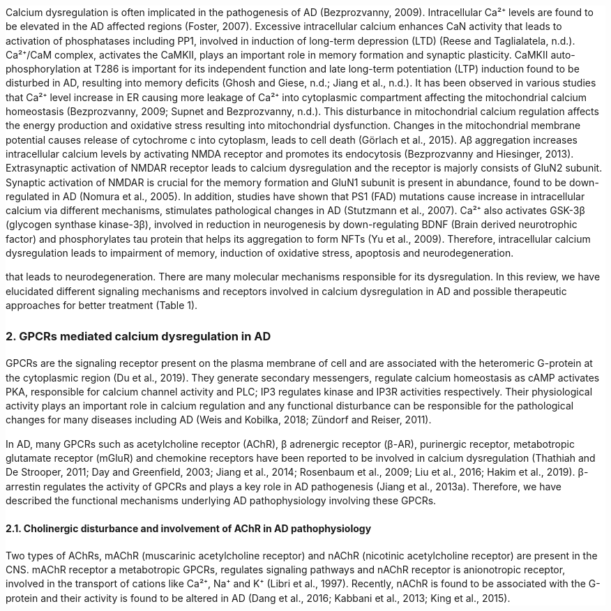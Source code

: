 Calcium dysregulation is often implicated in the pathogenesis of AD (Bezprozvanny, 2009). Intracellular Ca²⁺ levels are found to be elevated in the AD affected regions (Foster, 2007). Excessive intracellular calcium enhances CaN activity that leads to activation of phosphatases including PP1, involved in induction of long-term depression (LTD) (Reese and Taglialatela, n.d.). Ca²⁺/CaM complex, activates the CaMKII, plays an important role in memory formation and synaptic plasticity. CaMKII auto-phosphorylation at T286 is important for its independent function and late long-term potentiation (LTP) induction found to be disturbed in AD, resulting into memory deficits (Ghosh and Giese, n.d.; Jiang et al., n.d.). It has been observed in various studies that Ca²⁺ level increase in ER causing more leakage of Ca²⁺ into cytoplasmic compartment affecting the mitochondrial calcium homeostasis (Bezprozvanny, 2009; Supnet and Bezprozvanny, n.d.). This disturbance in mitochondrial calcium regulation affects the energy production and oxidative stress resulting into mitochondrial dysfunction. Changes in the mitochondrial membrane potential causes release of cytochrome c into cytoplasm, leads to cell death (Görlach et al., 2015). Aβ aggregation increases intracellular calcium levels by activating NMDA receptor and promotes its endocytosis (Bezprozvanny and Hiesinger, 2013). Extrasynaptic activation of NMDAR receptor leads to calcium dysregulation and the receptor is majorly consists of GluN2 subunit. Synaptic activation of NMDAR is crucial for the memory formation and GluN1 subunit is present in abundance, found to be down-regulated in AD (Nomura et al., 2005). In addition, studies have shown that PS1 (FAD) mutations cause increase in intracellular calcium via different mechanisms, stimulates pathological changes in AD (Stutzmann et al., 2007). Ca²⁺ also activates GSK-3β (glycogen synthase kinase-3β), involved in reduction in neurogenesis by down-regulating BDNF (Brain derived neurotrophic factor) and phosphorylates tau protein that helps its aggregation to form NFTs (Yu et al., 2009). Therefore, intracellular calcium dysregulation leads to impairment of memory, induction of oxidative stress, apoptosis and neurodegeneration.

that leads to neurodegeneration. There are many molecular mechanisms responsible for its dysregulation. In this review, we have elucidated different signaling mechanisms and receptors involved in calcium dysregulation in AD and possible therapeutic approaches for better treatment (Table 1).

### 2. GPCRs mediated calcium dysregulation in AD

GPCRs are the signaling receptor present on the plasma membrane of cell and are associated with the heteromeric G-protein at the cytoplasmic region (Du et al., 2019). They generate secondary messengers, regulate calcium homeostasis as cAMP activates PKA, responsible for calcium channel activity and PLC; IP3 regulates kinase and IP3R activities respectively. Their physiological activity plays an important role in calcium regulation and any functional disturbance can be responsible for the pathological changes for many diseases including AD (Weis and Kobilka, 2018; Zündorf and Reiser, 2011).

In AD, many GPCRs such as acetylcholine receptor (AChR), β adrenergic receptor (β-AR), purinergic receptor, metabotropic glutamate receptor (mGluR) and chemokine receptors have been reported to be involved in calcium dysregulation (Thathiah and De Strooper, 2011; Day and Greenfield, 2003; Jiang et al., 2014; Rosenbaum et al., 2009; Liu et al., 2016; Hakim et al., 2019). β-arrestin regulates the activity of GPCRs and plays a key role in AD pathogenesis (Jiang et al., 2013a). Therefore, we have described the functional mechanisms underlying AD pathophysiology involving these GPCRs.

#### 2.1. Cholinergic disturbance and involvement of AChR in AD pathophysiology

Two types of AChRs, mAChR (muscarinic acetylcholine receptor) and nAChR (nicotinic acetylcholine receptor) are present in the CNS. mAChR receptor a metabotropic GPCRs, regulates signaling pathways and nAChR receptor is anionotropic receptor, involved in the transport of cations like Ca²⁺, Na⁺ and K⁺ (Libri et al., 1997). Recently, nAChR is found to be associated with the G-protein and their activity is found to be altered in AD (Dang et al., 2016; Kabbani et al., 2013; King et al., 2015).
